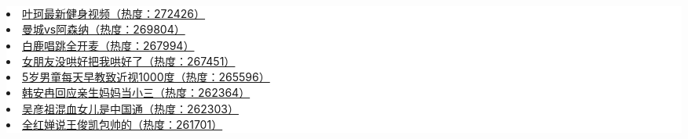 <li>
<a href="https://s.weibo.com/weibo?q=%23%E5%8F%B6%E7%8F%82%E6%9C%80%E6%96%B0%E5%81%A5%E8%BA%AB%E8%A7%86%E9%A2%91%23" target="weibo">
叶珂最新健身视频（热度：272426）
</a>
</li>

<li>
<a href="https://s.weibo.com/weibo?q=%23%E6%9B%BC%E5%9F%8Evs%E9%98%BF%E6%A3%AE%E7%BA%B3%23" target="weibo">
曼城vs阿森纳（热度：269804）
</a>
</li>

<li>
<a href="https://s.weibo.com/weibo?q=%23%E7%99%BD%E9%B9%BF%E5%94%B1%E8%B7%B3%E5%85%A8%E5%BC%80%E9%BA%A6%23" target="weibo">
白鹿唱跳全开麦（热度：267994）
</a>
</li>

<li>
<a href="https://s.weibo.com/weibo?q=%23%E5%A5%B3%E6%9C%8B%E5%8F%8B%E6%B2%A1%E5%93%84%E5%A5%BD%E6%8A%8A%E6%88%91%E5%93%84%E5%A5%BD%E4%BA%86%23" target="weibo">
女朋友没哄好把我哄好了（热度：267451）
</a>
</li>

<li>
<a href="https://s.weibo.com/weibo?q=%235%E5%B2%81%E7%94%B7%E7%AB%A5%E6%AF%8F%E5%A4%A9%E6%97%A9%E6%95%99%E8%87%B4%E8%BF%91%E8%A7%861000%E5%BA%A6%23" target="weibo">
5岁男童每天早教致近视1000度（热度：265596）
</a>
</li>

<li>
<a href="https://s.weibo.com/weibo?q=%23%E9%9F%A9%E5%AE%89%E5%86%89%E5%9B%9E%E5%BA%94%E4%BA%B2%E7%94%9F%E5%A6%88%E5%A6%88%E5%BD%93%E5%B0%8F%E4%B8%89%23" target="weibo">
韩安冉回应亲生妈妈当小三（热度：262364）
</a>
</li>

<li>
<a href="https://s.weibo.com/weibo?q=%23%E5%90%B4%E5%BD%A6%E7%A5%96%E6%B7%B7%E8%A1%80%E5%A5%B3%E5%84%BF%E6%98%AF%E4%B8%AD%E5%9B%BD%E9%80%9A%23" target="weibo">
吴彦祖混血女儿是中国通（热度：262303）
</a>
</li>

<li>
<a href="https://s.weibo.com/weibo?q=%23%E5%85%A8%E7%BA%A2%E5%A9%B5%E8%AF%B4%E7%8E%8B%E4%BF%8A%E5%87%AF%E5%8C%85%E5%B8%85%E7%9A%84%23" target="weibo">
全红婵说王俊凯包帅的（热度：261701）
</a>
</li>
